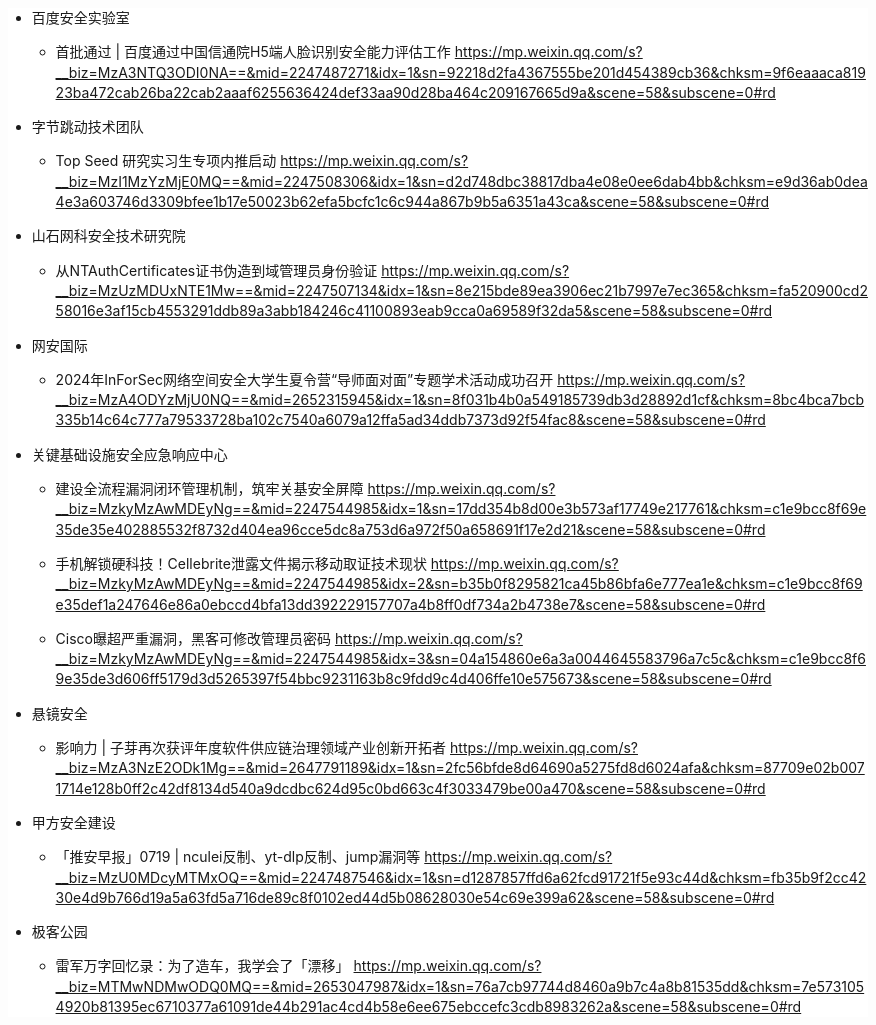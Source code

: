 - 百度安全实验室
  - 首批通过 | 百度通过中国信通院H5端人脸识别安全能力评估工作
https://mp.weixin.qq.com/s?__biz=MzA3NTQ3ODI0NA==&mid=2247487271&idx=1&sn=92218d2fa4367555be201d454389cb36&chksm=9f6eaaaca81923ba472cab26ba22cab2aaaf6255636424def33aa90d28ba464c209167665d9a&scene=58&subscene=0#rd

- 字节跳动技术团队
  - Top Seed 研究实习生专项内推启动
https://mp.weixin.qq.com/s?__biz=MzI1MzYzMjE0MQ==&mid=2247508306&idx=1&sn=d2d748dbc38817dba4e08e0ee6dab4bb&chksm=e9d36ab0dea4e3a603746d3309bfee1b17e50023b62efa5bcfc1c6c944a867b9b5a6351a43ca&scene=58&subscene=0#rd

- 山石网科安全技术研究院
  - 从NTAuthCertificates证书伪造到域管理员身份验证
https://mp.weixin.qq.com/s?__biz=MzUzMDUxNTE1Mw==&mid=2247507134&idx=1&sn=8e215bde89ea3906ec21b7997e7ec365&chksm=fa520900cd258016e3af15cb4553291ddb89a3abb184246c41100893eab9cca0a69589f32da5&scene=58&subscene=0#rd

- 网安国际
  - 2024年InForSec网络空间安全大学生夏令营“导师面对面”专题学术活动成功召开
https://mp.weixin.qq.com/s?__biz=MzA4ODYzMjU0NQ==&mid=2652315945&idx=1&sn=8f031b4b0a549185739db3d28892d1cf&chksm=8bc4bca7bcb335b14c64c777a79533728ba102c7540a6079a12ffa5ad34ddb7373d92f54fac8&scene=58&subscene=0#rd

- 关键基础设施安全应急响应中心
  - 建设全流程漏洞闭环管理机制，筑牢关基安全屏障
https://mp.weixin.qq.com/s?__biz=MzkyMzAwMDEyNg==&mid=2247544985&idx=1&sn=17dd354b8d00e3b573af17749e217761&chksm=c1e9bcc8f69e35de35e402885532f8732d404ea96cce5dc8a753d6a972f50a658691f17e2d21&scene=58&subscene=0#rd

  - 手机解锁硬科技！Cellebrite泄露文件揭示移动取证技术现状
https://mp.weixin.qq.com/s?__biz=MzkyMzAwMDEyNg==&mid=2247544985&idx=2&sn=b35b0f8295821ca45b86bfa6e777ea1e&chksm=c1e9bcc8f69e35def1a247646e86a0ebccd4bfa13dd392229157707a4b8ff0df734a2b4738e7&scene=58&subscene=0#rd

  - Cisco曝超严重漏洞，黑客可修改管理员密码
https://mp.weixin.qq.com/s?__biz=MzkyMzAwMDEyNg==&mid=2247544985&idx=3&sn=04a154860e6a3a0044645583796a7c5c&chksm=c1e9bcc8f69e35de3d606ff5179d3d5265397f54bbc9231163b8c9fdd9c4d406ffe10e575673&scene=58&subscene=0#rd

- 悬镜安全
  - 影响力 | 子芽再次获评年度软件供应链治理领域产业创新开拓者
https://mp.weixin.qq.com/s?__biz=MzA3NzE2ODk1Mg==&mid=2647791189&idx=1&sn=2fc56bfde8d64690a5275fd8d6024afa&chksm=87709e02b0071714e128b0ff2c42df8134d540a9dcdbc624d95c0bd663c4f3033479be00a470&scene=58&subscene=0#rd

- 甲方安全建设
  - 「推安早报」0719 | nculei反制、yt-dlp反制、jump漏洞等
https://mp.weixin.qq.com/s?__biz=MzU0MDcyMTMxOQ==&mid=2247487546&idx=1&sn=d1287857ffd6a62fcd91721f5e93c44d&chksm=fb35b9f2cc4230e4d9b766d19a5a63fd5a716de89c8f0102ed44d5b08628030e54c69e399a62&scene=58&subscene=0#rd

- 极客公园
  - 雷军万字回忆录：为了造车，我学会了「漂移」
https://mp.weixin.qq.com/s?__biz=MTMwNDMwODQ0MQ==&mid=2653047987&idx=1&sn=76a7cb97744d8460a9b7c4a8b81535dd&chksm=7e5731054920b81395ec6710377a61091de44b291ac4cd4b58e6ee675ebccefc3cdb8983262a&scene=58&subscene=0#rd
